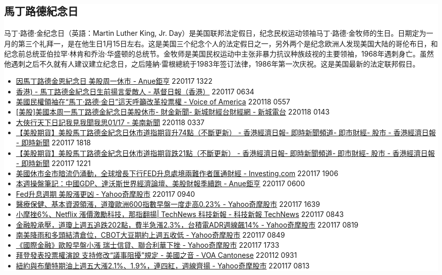 
## 馬丁路德紀念日

马丁·路德·金纪念日（英語：Martin Luther King, Jr. Day）是美国联邦法定假日，纪念民权运动领袖马丁·路德·金牧师的生日。日期定为一月的第三个礼拜一，是在他生日1月15日左右。这是美国三个纪念个人的法定假日之一，另外两个是纪念欧洲人发现美国大陆的哥伦布日，和纪念前总统亚伯拉罕·林肯和乔治·华盛顿的总统节。金牧师是美国民权运动中主张非暴力抗议种族歧视的主要领袖，1968年遇刺身亡。虽然他遇刺之后不久就有人建议建立纪念日，之后隆納·雷根總統于1983年签订法律，1986年第一次庆祝。这是美国最新的法定联邦假日。


- [因馬丁路德金恩紀念日 美股周一休市 - Anue鉅亨](https://news.cnyes.com/news/id/4804360 "因馬丁路德金恩紀念日 美股周一休市 - Anue鉅亨") 220117 1322
- [香港) - 馬丁路德金紀念日生前揚言愛敵人 - 基督日報（香港）](http://www.gospelherald.com.hk/news/min-4413/%E9%A6%AC%E4%B8%81%E8%B7%AF%E5%BE%B7%E9%87%91%E7%B4%80%E5%BF%B5%E6%97%A5%E7%94%9F%E5%89%8D%E6%8F%9A%E8%A8%80%E6%84%9B%E6%95%B5%E4%BA%BA "香港) - 馬丁路德金紀念日生前揚言愛敵人 - 基督日報（香港）") 220117 0634
- [美國民權領袖在“馬丁·路德·金日”這天呼籲改革投票權 - Voice of America](https://www.voacantonese.com/a/us-civil-rights-leaders-push-for-voting-rights-overhaul-20220117/6400731.html "美國民權領袖在“馬丁·路德·金日”這天呼籲改革投票權 - Voice of America") 220118 0557
- [[美股]美國本周一馬丁路德金紀念日美股休市- 財金新聞- 新城財經台財經網 - 新城電台](http://www.metroradio.com.hk/News/default.aspx?NewsId=20220118014350 "[美股]美國本周一馬丁路德金紀念日美股休市- 財金新聞- 新城財經台財經網 - 新城電台") 220118 0143
- [大俠行天下日記我見我聞我思01/17 - 美南新聞](https://scdaily.com/post/33524 "大俠行天下日記我見我聞我思01/17 - 美南新聞") 220118 0337
- [【美股期貨】美股馬丁路德金紀念日休市道指期貨升74點（不斷更新） - 香港經濟日報- 即時新聞頻道- 即市財經- 股市 - 香港經濟日報 - 即時新聞](https://inews.hket.com/article/3157315/%E3%80%90%E7%BE%8E%E8%82%A1%E6%9C%9F%E8%B2%A8%E3%80%91%E7%BE%8E%E8%82%A1%E9%A6%AC%E4%B8%81%E8%B7%AF%E5%BE%B7%E9%87%91%E7%B4%80%E5%BF%B5%E6%97%A5%E4%BC%91%E5%B8%82%E3%80%80%E9%81%93%E6%8C%87%E6%9C%9F%E8%B2%A8%E5%8D%8774%E9%BB%9E%EF%BC%88%E4%B8%8D%E6%96%B7%E6%9B%B4%E6%96%B0%EF%BC%89?mtc=20038 "【美股期貨】美股馬丁路德金紀念日休市道指期貨升74點（不斷更新） - 香港經濟日報- 即時新聞頻道- 即市財經- 股市 - 香港經濟日報 - 即時新聞") 220117 1818
- [【美股期貨】美股馬丁路德金紀念日休市道指期貨跌21點（不斷更新） - 香港經濟日報- 即時新聞頻道- 即市財經- 股市 - 香港經濟日報 - 即時新聞](https://inews.hket.com/article/3157315/%E3%80%90%E7%BE%8E%E8%82%A1%E6%9C%9F%E8%B2%A8%E3%80%91%E7%BE%8E%E8%82%A1%E9%A6%AC%E4%B8%81%E8%B7%AF%E5%BE%B7%E9%87%91%E7%B4%80%E5%BF%B5%E6%97%A5%E4%BC%91%E5%B8%82%E3%80%80%E9%81%93%E6%8C%87%E6%9C%9F%E8%B2%A8%E8%B7%8C21%E9%BB%9E%EF%BC%88%E4%B8%8D%E6%96%B7%E6%9B%B4%E6%96%B0%EF%BC%89?mtc=20038 "【美股期貨】美股馬丁路德金紀念日休市道指期貨跌21點（不斷更新） - 香港經濟日報- 即時新聞頻道- 即市財經- 股市 - 香港經濟日報 - 即時新聞") 220117 1221
- [美國休市金市暗流仍涌動，全球增長下行FED升息處境兩難作者匯通財經 - Investing.com](https://hk.investing.com/news/forex-news/article-210067 "美國休市金市暗流仍涌動，全球增長下行FED升息處境兩難作者匯通財經 - Investing.com") 220117 1906
- [本週操盤筆記：中國GDP、達沃斯世界經濟論壇、美股財報季續跑 - Anue鉅亨](https://news.cnyes.com/news/id/4804025 "本週操盤筆記：中國GDP、達沃斯世界經濟論壇、美股財報季續跑 - Anue鉅亨") 220117 0600
- [Fed升息週期 美股漲更凶 - Yahoo奇摩股市](https://tw.stock.yahoo.com/news/fed%E5%8D%87%E6%81%AF%E9%80%B1%E6%9C%9F-%E7%BE%8E%E8%82%A1%E6%BC%B2%E6%9B%B4%E5%87%B6-201000134.html "Fed升息週期 美股漲更凶 - Yahoo奇摩股市") 220117 0940
- [醫療保健、基本資源領漲，道瓊歐洲600指數早盤一度走高0.23% - Yahoo奇摩股市](https://tw.stock.yahoo.com/news/%E9%86%AB%E7%99%82%E4%BF%9D%E5%81%A5-%E5%9F%BA%E6%9C%AC%E8%B3%87%E6%BA%90%E9%A0%98%E6%BC%B2-%E9%81%93%E7%93%8A%E6%AD%90%E6%B4%B2600%E6%8C%87%E6%95%B8%E6%97%A9%E7%9B%A4-%E5%BA%A6%E8%B5%B0%E9%AB%980-23-083900891.html "醫療保健、基本資源領漲，道瓊歐洲600指數早盤一度走高0.23% - Yahoo奇摩股市") 220117 1639
- [小摩挫6%、Netflix 漲價激勵科技，那指翻揚| TechNews 科技新報 - 科技新報 TechNews](https://technews.tw/2022/01/17/us-stock-january-14/ "小摩挫6%、Netflix 漲價激勵科技，那指翻揚| TechNews 科技新報 - 科技新報 TechNews") 220117 0843
- [金融股承壓，道瓊上週五追跌202點，費半急漲2.3%，台積電ADR週線飆14% - Yahoo奇摩股市](https://tw.stock.yahoo.com/news/%E9%87%91%E8%9E%8D%E8%82%A1%E6%89%BF%E5%A3%93-%E9%81%93%E7%93%8A%E4%B8%8A%E9%80%B1%E4%BA%94%E8%BF%BD%E8%B7%8C202%E9%BB%9E-%E8%B2%BB%E5%8D%8A%E6%80%A5%E6%BC%B22-3-%E5%8F%B0%E7%A9%8D%E9%9B%BBadr%E9%80%B1%E7%B7%9A%E9%A3%8614-001954779.html "金融股承壓，道瓊上週五追跌202點，費半急漲2.3%，台積電ADR週線飆14% - Yahoo奇摩股市") 220117 0819
- [南美降雨和多頭結清倉位，CBOT大豆期約上週五收低 - Yahoo奇摩股市](https://tw.stock.yahoo.com/news/%E5%8D%97%E7%BE%8E%E9%99%8D%E9%9B%A8%E5%92%8C%E5%A4%9A%E9%A0%AD%E7%B5%90%E6%B8%85%E5%80%89%E4%BD%8D-cbot%E5%A4%A7%E8%B1%86%E6%9C%9F%E7%B4%84%E4%B8%8A%E9%80%B1%E4%BA%94%E6%94%B6%E4%BD%8E-004905653.html "南美降雨和多頭結清倉位，CBOT大豆期約上週五收低 - Yahoo奇摩股市") 220117 0849
- [《國際金融》歐股早盤小漲 瑞士信貸、聯合利華下挫 - Yahoo奇摩股市](https://tw.stock.yahoo.com/news/%E5%9C%8B%E9%9A%9B%E9%87%91%E8%9E%8D-%E6%AD%90%E8%82%A1%E6%97%A9%E7%9B%A4%E5%B0%8F%E6%BC%B2-%E7%91%9E%E5%A3%AB%E4%BF%A1%E8%B2%B8-%E8%81%AF%E5%90%88%E5%88%A9%E8%8F%AF%E4%B8%8B%E6%8C%AB-093351625.html "《國際金融》歐股早盤小漲 瑞士信貸、聯合利華下挫 - Yahoo奇摩股市") 220117 1733
- [拜登發表投票權演說 支持修改“議事阻擾”規定 - 美國之音 - VOA Cantonese](https://www.voacantonese.com/a/biden-voting-rights-filibuster-20220111/6393256.html "拜登發表投票權演說 支持修改“議事阻擾”規定 - 美國之音 - VOA Cantonese") 220112 0931
- [紐約與布蘭特期油上週五大漲2.1%、1.9%，連四紅，週線齊揚 - Yahoo奇摩股市](https://tw.stock.yahoo.com/news/%E7%B4%90%E7%B4%84%E8%88%87%E5%B8%83%E8%98%AD%E7%89%B9%E6%9C%9F%E6%B2%B9%E4%B8%8A%E9%80%B1%E4%BA%94%E5%A4%A7%E6%BC%B22-1-1-9-%E9%80%A3%E5%9B%9B%E7%B4%85-001325104.html "紐約與布蘭特期油上週五大漲2.1%、1.9%，連四紅，週線齊揚 - Yahoo奇摩股市") 220117 0813
